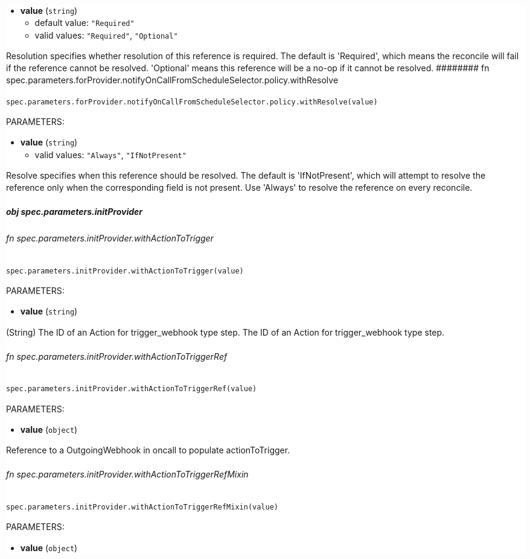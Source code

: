 * **value** (`string`)
   - default value: `"Required"`
   - valid values: `"Required"`, `"Optional"`

Resolution specifies whether resolution of this reference is required.
The default is 'Required', which means the reconcile will fail if the
reference cannot be resolved. 'Optional' means this reference will be
a no-op if it cannot be resolved.
######## fn spec.parameters.forProvider.notifyOnCallFromScheduleSelector.policy.withResolve

```jsonnet
spec.parameters.forProvider.notifyOnCallFromScheduleSelector.policy.withResolve(value)
```

PARAMETERS:

* **value** (`string`)
   - valid values: `"Always"`, `"IfNotPresent"`

Resolve specifies when this reference should be resolved. The default
is 'IfNotPresent', which will attempt to resolve the reference only when
the corresponding field is not present. Use 'Always' to resolve the
reference on every reconcile.
##### obj spec.parameters.initProvider


###### fn spec.parameters.initProvider.withActionToTrigger

```jsonnet
spec.parameters.initProvider.withActionToTrigger(value)
```

PARAMETERS:

* **value** (`string`)

(String) The ID of an Action for trigger_webhook type step.
The ID of an Action for trigger_webhook type step.
###### fn spec.parameters.initProvider.withActionToTriggerRef

```jsonnet
spec.parameters.initProvider.withActionToTriggerRef(value)
```

PARAMETERS:

* **value** (`object`)

Reference to a OutgoingWebhook in oncall to populate actionToTrigger.
###### fn spec.parameters.initProvider.withActionToTriggerRefMixin

```jsonnet
spec.parameters.initProvider.withActionToTriggerRefMixin(value)
```

PARAMETERS:

* **value** (`object`)
